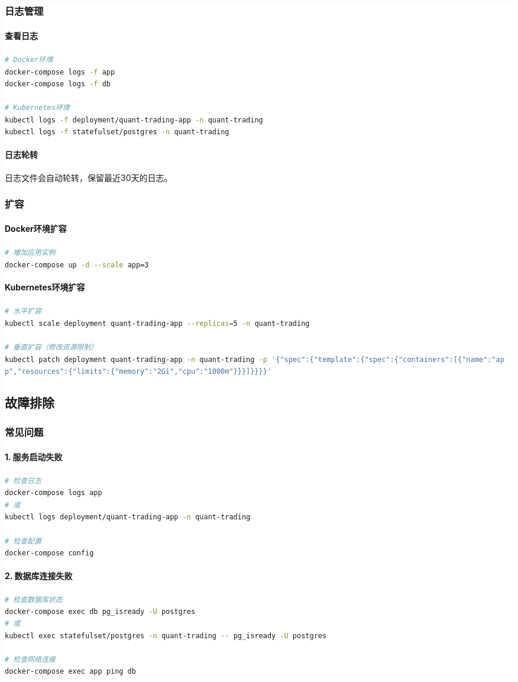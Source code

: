 ### 日志管理

#### 查看日志
```bash
# Docker环境
docker-compose logs -f app
docker-compose logs -f db

# Kubernetes环境
kubectl logs -f deployment/quant-trading-app -n quant-trading
kubectl logs -f statefulset/postgres -n quant-trading
```

#### 日志轮转
日志文件会自动轮转，保留最近30天的日志。

### 扩容

#### Docker环境扩容
```bash
# 增加应用实例
docker-compose up -d --scale app=3
```

#### Kubernetes环境扩容
```bash
# 水平扩容
kubectl scale deployment quant-trading-app --replicas=5 -n quant-trading

# 垂直扩容（修改资源限制）
kubectl patch deployment quant-trading-app -n quant-trading -p '{"spec":{"template":{"spec":{"containers":[{"name":"app","resources":{"limits":{"memory":"2Gi","cpu":"1000m"}}}]}}}}'
```

## 故障排除

### 常见问题

#### 1. 服务启动失败
```bash
# 检查日志
docker-compose logs app
# 或
kubectl logs deployment/quant-trading-app -n quant-trading

# 检查配置
docker-compose config
```

#### 2. 数据库连接失败
```bash
# 检查数据库状态
docker-compose exec db pg_isready -U postgres
# 或
kubectl exec statefulset/postgres -n quant-trading -- pg_isready -U postgres

# 检查网络连接
docker-compose exec app ping db
```
